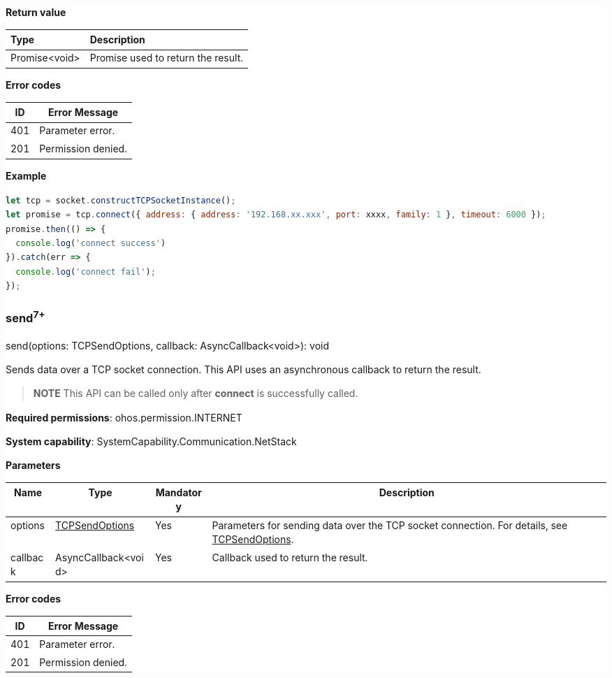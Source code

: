 **Return value**

| Type           | Description                                                      |
| :-------------- | :--------------------------------------------------------- |
| Promise\<void\> | Promise used to return the result.|

**Error codes**

| ID| Error Message                |
| ------- | ----------------------- |
| 401     | Parameter error.        |
| 201     | Permission denied.      |

**Example**

```js
let tcp = socket.constructTCPSocketInstance();
let promise = tcp.connect({ address: { address: '192.168.xx.xxx', port: xxxx, family: 1 }, timeout: 6000 });
promise.then(() => {
  console.log('connect success')
}).catch(err => {
  console.log('connect fail');
});
```

### send<sup>7+</sup>

send(options: TCPSendOptions, callback: AsyncCallback\<void\>): void

Sends data over a TCP socket connection. This API uses an asynchronous callback to return the result.

> **NOTE**
> This API can be called only after **connect** is successfully called.

**Required permissions**: ohos.permission.INTERNET

**System capability**: SystemCapability.Communication.NetStack

**Parameters**

| Name  | Type                                   | Mandatory| Description                                                        |
| -------- | --------------------------------------- | ---- | ------------------------------------------------------------ |
| options  | [TCPSendOptions](#tcpsendoptions) | Yes  | Parameters for sending data over the TCP socket connection. For details, see [TCPSendOptions](#tcpsendoptions).|
| callback | AsyncCallback\<void\>                   | Yes  | Callback used to return the result.                                                  |

**Error codes**

| ID| Error Message                |
| ------- | ----------------------- |
| 401     | Parameter error.        |
| 201     | Permission denied.      |
